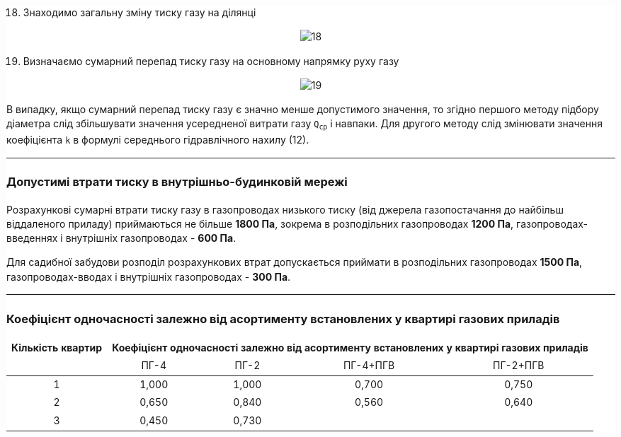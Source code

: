 18. Знаходимо загальну зміну тиску газу на ділянці<br>
<p align="center">
  <img src="/assets/img/formulas/gas-indoor/19.png" alt="18"><br>
</p>

19. Визначаємо сумарний перепад тиску газу на основному напрямку руху газу<br>
<p align="center">
  <img src="/assets/img/formulas/gas-indoor/20.png" alt="19"><br>
</p>

<p>В випадку, якщо сумарний перепад тиску газу є значно менше допустимого значення, то згідно першого методу підбору діаметра слід збільшувати значення усередненої витрати газу <code>Q<sub>ср</sub></code> і навпаки.
Для другого методу слід змінювати значення коефіцієнта <code>k</code> в формулі  середнього гідравлічного нахилу (12).</p>

---

### Допустимі втрати тиску в внутрішньо-будинковій мережі

Розрахункові сумарні втрати тиску газу в газопроводах низького тиску (від джерела газопостачання до найбільш віддаленого приладу) приймаються не більше **1800 Па**, зокрема в розподільних газопроводах **1200 Па**, газопроводах-введеннях і внутрішніх газопроводах - **600 Па**.

Для садибної забудови розподіл розрахункових втрат допускається приймати в розподільних газопроводах **1500 Па**, газопроводах-вводах і внутрішніх газопроводах - **300 Па**.

---

### Коефіцієнт одночасності залежно від асортименту встановлених у квартирі газових приладів

<table>
  <thead>
    <tr align="center">
      <td rowspan="2"><strong>Кількість квартир</strong></td>
      <td colspan="4"><strong>Коефіцієнт одночасності залежно від асортименту встановлених у квартирі газових приладів</strong></td>
    </tr>
    <tr align="center">
      <td>ПГ-4</td>
      <td>ПГ-2</td>
      <td>ПГ-4+ПГВ</td>
      <td>ПГ-2+ПГВ</td>
    </tr>
  </thead>
  <tbody>
    <tr align="center">
      <td data-label="Кількість картир">1</td>
      <td data-label="ПГ-4">1,000</td>
      <td data-label="ПГ-2">1,000</td>
      <td data-label="ПГ-4+ПГВ">0,700</td>
      <td data-label="ПГ-2+ПГВ">0,750</td>
    </tr>
    <tr align="center">
      <td data-label="Кількість картир">2</td>
      <td data-label="ПГ-4">0,650</td>
      <td data-label="ПГ-2">0,840</td>
      <td data-label="ПГ-4+ПГВ">0,560</td>
      <td data-label="ПГ-2+ПГВ">0,640</td>
    </tr>
    <tr align="center">
      <td data-label="Кількість картир">3</td>
      <td data-label="ПГ-4">0,450</td>
      <td data-label="ПГ-2">0,730</td>
